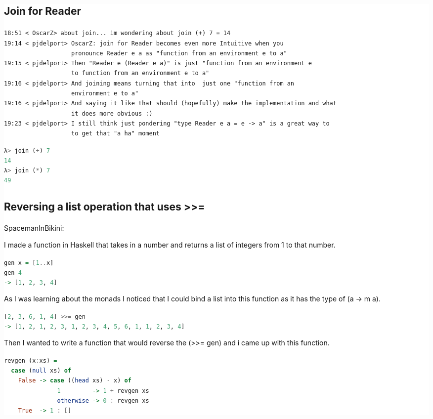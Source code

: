 ## Join for Reader

```
18:51 < OscarZ> about join... im wondering about join (+) 7 = 14
19:14 < pjdelport> OscarZ: join for Reader becomes even more Intuitive when you 
                   pronounce Reader e a as "function from an environment e to a"
19:15 < pjdelport> Then "Reader e (Reader e a)" is just "function from an environment e 
                   to function from an environment e to a"
19:16 < pjdelport> And joining means turning that into  just one "function from an
                   environment e to a"
19:16 < pjdelport> And saying it like that should (hopefully) make the implementation and what 
                   it does more obvious :)
19:23 < pjdelport> I still think just pondering "type Reader e a = e -> a" is a great way to 
                   to get that "a ha" moment
```

```haskell
λ> join (+) 7
14
λ> join (*) 7
49
```

## Reversing a list operation that uses >>=

SpacemanInBikini:

I made a function in Haskell that takes in a number and returns a list of integers from 1 to that number.

```haskell
gen x = [1..x]
gen 4
-> [1, 2, 3, 4]
```

As I was learning about the monads I noticed that I could bind a list into this function as it has the type of (a -> m a).

```haskell
[2, 3, 6, 1, 4] >>= gen
-> [1, 2, 1, 2, 3, 1, 2, 3, 4, 5, 6, 1, 1, 2, 3, 4]
```

Then I wanted to write a function that would reverse the (>>= gen) and i came up with this function.

```haskell
revgen (x:xs) =
  case (null xs) of
    False -> case ((head xs) - x) of
               1         -> 1 + revgen xs
               otherwise -> 0 : revgen xs
    True  -> 1 : []
```
